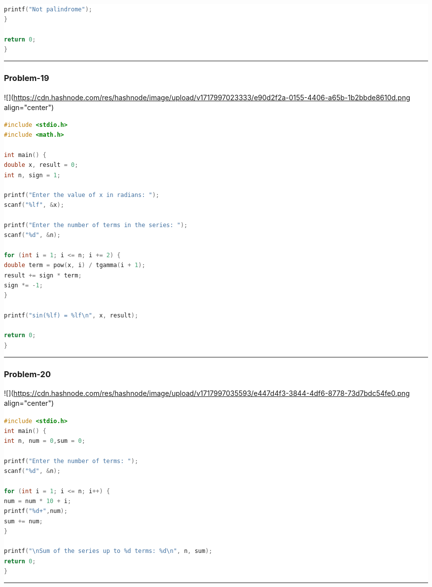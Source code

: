 ```c
printf("Not palindrome");
}

return 0;
}
```

---

### **Problem-19**

![](https://cdn.hashnode.com/res/hashnode/image/upload/v1717997023333/e90d2f2a-0155-4406-a65b-1b2bbde8610d.png align="center")

```c
#include <stdio.h>
#include <math.h>

int main() {
double x, result = 0;
int n, sign = 1;

printf("Enter the value of x in radians: ");
scanf("%lf", &x);

printf("Enter the number of terms in the series: ");
scanf("%d", &n);

for (int i = 1; i <= n; i += 2) {
double term = pow(x, i) / tgamma(i + 1);
result += sign * term;
sign *= -1;
}

printf("sin(%lf) = %lf\n", x, result);

return 0;
}
```

---

### **Problem-20**

![](https://cdn.hashnode.com/res/hashnode/image/upload/v1717997035593/e447d4f3-3844-4df6-8778-73d7bdc54fe0.png align="center")

```c
#include <stdio.h>
int main() {
int n, num = 0,sum = 0;

printf("Enter the number of terms: ");
scanf("%d", &n);

for (int i = 1; i <= n; i++) {
num = num * 10 + i;
printf("%d+",num);
sum += num;
}

printf("\nSum of the series up to %d terms: %d\n", n, sum);
return 0;
}
```

---